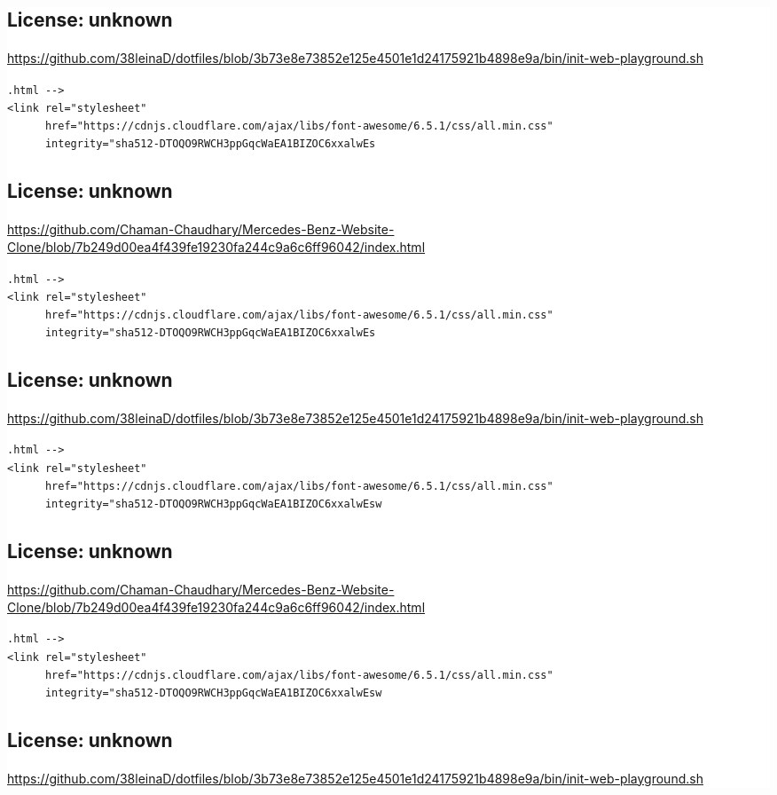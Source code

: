 
## License: unknown
https://github.com/38leinaD/dotfiles/blob/3b73e8e73852e125e4501e1d24175921b4898e9a/bin/init-web-playground.sh

```
.html -->
<link rel="stylesheet" 
      href="https://cdnjs.cloudflare.com/ajax/libs/font-awesome/6.5.1/css/all.min.css" 
      integrity="sha512-DTOQO9RWCH3ppGqcWaEA1BIZOC6xxalwEs
```


## License: unknown
https://github.com/Chaman-Chaudhary/Mercedes-Benz-Website-Clone/blob/7b249d00ea4f439fe19230fa244c9a6c6ff96042/index.html

```
.html -->
<link rel="stylesheet" 
      href="https://cdnjs.cloudflare.com/ajax/libs/font-awesome/6.5.1/css/all.min.css" 
      integrity="sha512-DTOQO9RWCH3ppGqcWaEA1BIZOC6xxalwEs
```


## License: unknown
https://github.com/38leinaD/dotfiles/blob/3b73e8e73852e125e4501e1d24175921b4898e9a/bin/init-web-playground.sh

```
.html -->
<link rel="stylesheet" 
      href="https://cdnjs.cloudflare.com/ajax/libs/font-awesome/6.5.1/css/all.min.css" 
      integrity="sha512-DTOQO9RWCH3ppGqcWaEA1BIZOC6xxalwEsw
```


## License: unknown
https://github.com/Chaman-Chaudhary/Mercedes-Benz-Website-Clone/blob/7b249d00ea4f439fe19230fa244c9a6c6ff96042/index.html

```
.html -->
<link rel="stylesheet" 
      href="https://cdnjs.cloudflare.com/ajax/libs/font-awesome/6.5.1/css/all.min.css" 
      integrity="sha512-DTOQO9RWCH3ppGqcWaEA1BIZOC6xxalwEsw
```


## License: unknown
https://github.com/38leinaD/dotfiles/blob/3b73e8e73852e125e4501e1d24175921b4898e9a/bin/init-web-playground.sh

